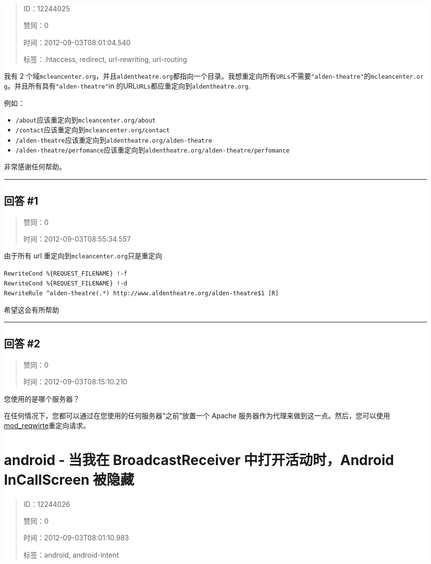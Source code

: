 > ID：12244025
> 
> 赞同：0
> 
> 时间：2012-09-03T08:01:04.540
> 
> 标签：.htaccess, redirect, url-rewriting, url-routing

我有 2 个域`mcleancenter.org`，并且`aldentheatre.org`都指向一个目录。我想重定向所有`URLs`不需要`"alden-theatre"`的`mcleancenter.org`。并且所有具有`"alden-theatre"`in 的URL`URLs`都应重定向到`aldentheatre.org`.

例如：

*   `/about`应该重定向到`mcleancenter.org/about`
*   `/contact`应该重定向到`mcleancenter.org/contact`
*   `/alden-theatre`应该重定向到`aldentheatre.org/alden-theatre`
*   `/alden-theatre/perfomance`应该重定向到`aldentheatre.org/alden-theatre/perfomance`

非常感谢任何帮助。

* * *

## 回答 #1

> 赞同：0
> 
> 时间：2012-09-03T08:55:34.557

由于所有 url 重定向到`mcleancenter.org`只是重定向

```
RewriteCond %{REQUEST_FILENAME} !-f
RewriteCond %{REQUEST_FILENAME} !-d
RewriteRule ^alden-theatre(.*) http://www.aldentheatre.org/alden-theatre$1 [R] 
```

希望这会有所帮助

* * *

## 回答 #2

> 赞同：0
> 
> 时间：2012-09-03T08:15:10.210

您使用的是哪个服务器？

在任何情况下，您都可以通过在您使用的任何服务器“之前”放置一个 Apache 服务器作为代理来做到这一点。然后，您可以使用[mod_reqwirte](http://httpd.apache.org/docs/2.2/rewrite/)重定向请求。

# android - 当我在 BroadcastReceiver 中打开活动时，Android InCallScreen 被隐藏

> ID：12244026
> 
> 赞同：0
> 
> 时间：2012-09-03T08:01:10.983
> 
> 标签：android, android-intent
